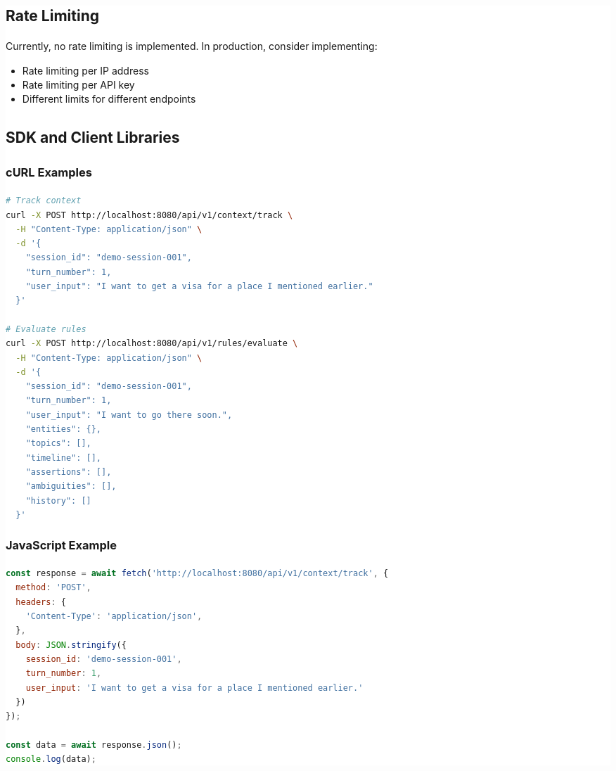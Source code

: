 ## Rate Limiting

Currently, no rate limiting is implemented. In production, consider implementing:

- Rate limiting per IP address
- Rate limiting per API key
- Different limits for different endpoints

## SDK and Client Libraries

### cURL Examples

```bash
# Track context
curl -X POST http://localhost:8080/api/v1/context/track \
  -H "Content-Type: application/json" \
  -d '{
    "session_id": "demo-session-001",
    "turn_number": 1,
    "user_input": "I want to get a visa for a place I mentioned earlier."
  }'

# Evaluate rules
curl -X POST http://localhost:8080/api/v1/rules/evaluate \
  -H "Content-Type: application/json" \
  -d '{
    "session_id": "demo-session-001",
    "turn_number": 1,
    "user_input": "I want to go there soon.",
    "entities": {},
    "topics": [],
    "timeline": [],
    "assertions": [],
    "ambiguities": [],
    "history": []
  }'
```

### JavaScript Example

```javascript
const response = await fetch('http://localhost:8080/api/v1/context/track', {
  method: 'POST',
  headers: {
    'Content-Type': 'application/json',
  },
  body: JSON.stringify({
    session_id: 'demo-session-001',
    turn_number: 1,
    user_input: 'I want to get a visa for a place I mentioned earlier.'
  })
});

const data = await response.json();
console.log(data);
```
